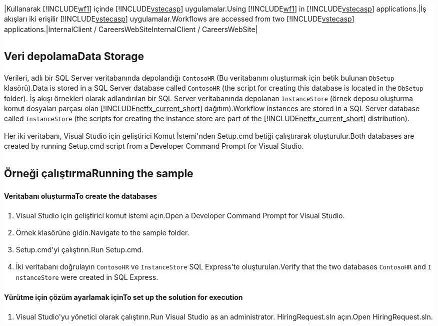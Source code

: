 |<span data-ttu-id="44c55-252">Kullanarak [!INCLUDE[wf1](../../../../includes/wf1-md.md)] içinde [!INCLUDE[vstecasp](../../../../includes/vstecasp-md.md)] uygulamalar.</span><span class="sxs-lookup"><span data-stu-id="44c55-252">Using [!INCLUDE[wf1](../../../../includes/wf1-md.md)] in [!INCLUDE[vstecasp](../../../../includes/vstecasp-md.md)] applications.</span></span>|<span data-ttu-id="44c55-253">İş akışları iki erişilir [!INCLUDE[vstecasp](../../../../includes/vstecasp-md.md)] uygulamalar.</span><span class="sxs-lookup"><span data-stu-id="44c55-253">Workflows are accessed from two [!INCLUDE[vstecasp](../../../../includes/vstecasp-md.md)] applications.</span></span>|<span data-ttu-id="44c55-254">InternalClient / CareersWebSite</span><span class="sxs-lookup"><span data-stu-id="44c55-254">InternalClient / CareersWebSite</span></span>|  
  
## <a name="data-storage"></a><span data-ttu-id="44c55-255">Veri depolama</span><span class="sxs-lookup"><span data-stu-id="44c55-255">Data Storage</span></span>  
 <span data-ttu-id="44c55-256">Verileri, adlı bir SQL Server veritabanında depolandığı `ContosoHR` (Bu veritabanını oluşturmak için betik bulunan `DbSetup` klasörü).</span><span class="sxs-lookup"><span data-stu-id="44c55-256">Data is stored in a SQL Server database called `ContosoHR` (the script for creating this database is located in the `DbSetup` folder).</span></span> <span data-ttu-id="44c55-257">İş akışı örnekleri olarak adlandırılan bir SQL Server veritabanında depolanan `InstanceStore` (örnek deposu oluşturma komut dosyaları parçası olan [!INCLUDE[netfx_current_short](../../../../includes/netfx-current-short-md.md)] dağıtım).</span><span class="sxs-lookup"><span data-stu-id="44c55-257">Workflow instances are stored in a SQL Server database called `InstanceStore` (the scripts for creating the instance store are part of the [!INCLUDE[netfx_current_short](../../../../includes/netfx-current-short-md.md)] distribution).</span></span>  
  
 <span data-ttu-id="44c55-258">Her iki veritabanı, Visual Studio için geliştirici Komut İstemi'nden Setup.cmd betiği çalıştırarak oluşturulur.</span><span class="sxs-lookup"><span data-stu-id="44c55-258">Both databases are created by running Setup.cmd script from a  Developer Command Prompt for Visual Studio.</span></span>  
  
## <a name="running-the-sample"></a><span data-ttu-id="44c55-259">Örneği çalıştırma</span><span class="sxs-lookup"><span data-stu-id="44c55-259">Running the sample</span></span>  
  
#### <a name="to-create-the-databases"></a><span data-ttu-id="44c55-260">Veritabanı oluşturma</span><span class="sxs-lookup"><span data-stu-id="44c55-260">To create the databases</span></span>  
  
1.  <span data-ttu-id="44c55-261">Visual Studio için geliştirici komut istemi açın.</span><span class="sxs-lookup"><span data-stu-id="44c55-261">Open a Developer Command Prompt for Visual Studio.</span></span>  
  
2.  <span data-ttu-id="44c55-262">Örnek klasörüne gidin.</span><span class="sxs-lookup"><span data-stu-id="44c55-262">Navigate to the sample folder.</span></span>  
  
3.  <span data-ttu-id="44c55-263">Setup.cmd'yi çalıştırın.</span><span class="sxs-lookup"><span data-stu-id="44c55-263">Run Setup.cmd.</span></span>  
  
4.  <span data-ttu-id="44c55-264">İki veritabanı doğrulayın `ContosoHR` ve `InstanceStore` SQL Express'te oluşturulan.</span><span class="sxs-lookup"><span data-stu-id="44c55-264">Verify that the two databases `ContosoHR` and `InstanceStore` were created in SQL Express.</span></span>  
  
#### <a name="to-set-up-the-solution-for-execution"></a><span data-ttu-id="44c55-265">Yürütme için çözüm ayarlamak için</span><span class="sxs-lookup"><span data-stu-id="44c55-265">To set up the solution for execution</span></span>  
  
1.  <span data-ttu-id="44c55-266">Visual Studio'yu yönetici olarak çalıştırın.</span><span class="sxs-lookup"><span data-stu-id="44c55-266">Run Visual Studio as an administrator.</span></span> <span data-ttu-id="44c55-267">HiringRequest.sln açın.</span><span class="sxs-lookup"><span data-stu-id="44c55-267">Open HiringRequest.sln.</span></span>  
  